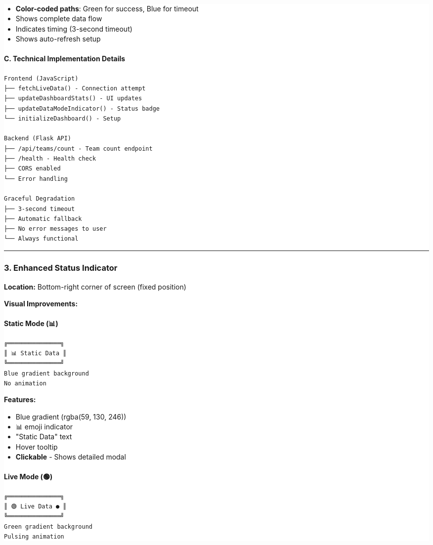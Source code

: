 - **Color-coded paths**: Green for success, Blue for timeout
- Shows complete data flow
- Indicates timing (3-second timeout)
- Shows auto-refresh setup

#### C. Technical Implementation Details
```
Frontend (JavaScript)
├── fetchLiveData() - Connection attempt
├── updateDashboardStats() - UI updates
├── updateDataModeIndicator() - Status badge
└── initializeDashboard() - Setup

Backend (Flask API)
├── /api/teams/count - Team count endpoint
├── /health - Health check
├── CORS enabled
└── Error handling

Graceful Degradation
├── 3-second timeout
├── Automatic fallback
├── No error messages to user
└── Always functional
```

---

### 3. Enhanced Status Indicator
**Location:** Bottom-right corner of screen (fixed position)

**Visual Improvements:**

#### Static Mode (📊)
```
╔═══════════════╗
║ 📊 Static Data ║
╚═══════════════╝
Blue gradient background
No animation
```

**Features:**
- Blue gradient (rgba(59, 130, 246))
- 📊 emoji indicator
- "Static Data" text
- Hover tooltip
- **Clickable** - Shows detailed modal

#### Live Mode (🟢)
```
╔═══════════════╗
║ 🟢 Live Data ● ║
╚═══════════════╝
Green gradient background
Pulsing animation
```
